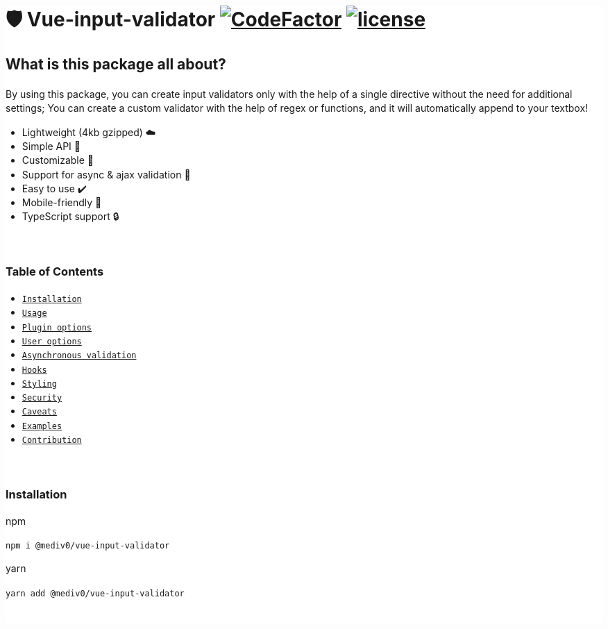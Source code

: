 # 🛡️ Vue-input-validator [![CodeFactor](https://www.codefactor.io/repository/github/mediv0/vue-input-validator/badge)](https://www.codefactor.io/repository/github/mediv0/vue-input-validator) [![license](https://img.shields.io/github/license/mediv0/vue-input-validator)](https://img.shields.io/github/license/mediv0/vue-input-validator)

## What is this package all about?
By using this package, you can create input validators only with the help of a single directive without the need for additional settings; You can create a custom validator with the help of regex or functions, and it will automatically append to your textbox!

- Lightweight (4kb gzipped) ☁️
- Simple API 🎈
- Customizable 🧰
- Support for async & ajax validation 👊
- Easy to use ✔️
- Mobile-friendly 📱
- TypeScript support 🔒

<br />

### Table of Contents

-   [`Installation`](#installation)
-   [`Usage`](#usage)
-   [`Plugin options`](#plugin-options)
-   [`User options`](#user-options)
-   [`Asynchronous validation`](#async-validation)
-   [`Hooks`](#hooks)
-   [`Styling`](#styling)
-   [`Security`](#security)
-   [`Caveats`](#caveats)
-   [`Examples`](#examples)
-   [`Contribution`](#contribution)

<br />


### Installation

npm
```bash
npm i @mediv0/vue-input-validator
```

yarn
```bash
yarn add @mediv0/vue-input-validator
```

<br />

